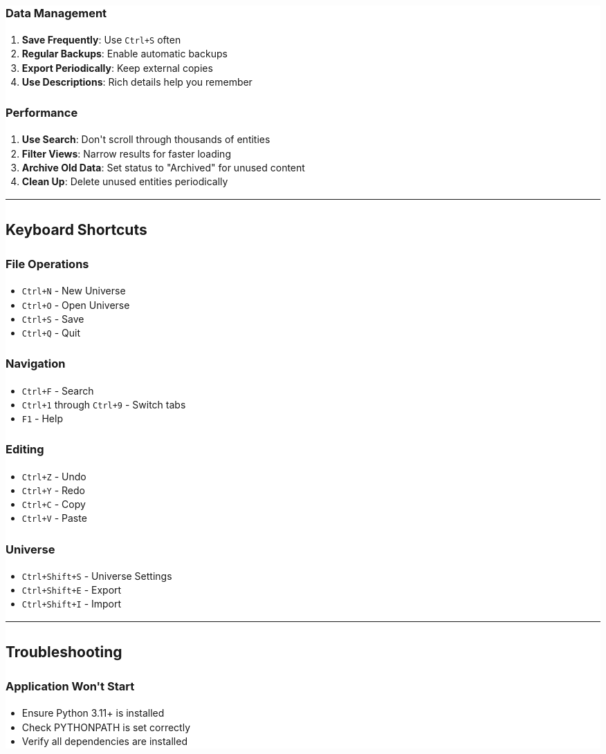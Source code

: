 ### Data Management

1. **Save Frequently**: Use `Ctrl+S` often
2. **Regular Backups**: Enable automatic backups
3. **Export Periodically**: Keep external copies
4. **Use Descriptions**: Rich details help you remember

### Performance

1. **Use Search**: Don't scroll through thousands of entities
2. **Filter Views**: Narrow results for faster loading
3. **Archive Old Data**: Set status to "Archived" for unused content
4. **Clean Up**: Delete unused entities periodically

---

## Keyboard Shortcuts

### File Operations
- `Ctrl+N` - New Universe
- `Ctrl+O` - Open Universe
- `Ctrl+S` - Save
- `Ctrl+Q` - Quit

### Navigation
- `Ctrl+F` - Search
- `Ctrl+1` through `Ctrl+9` - Switch tabs
- `F1` - Help

### Editing
- `Ctrl+Z` - Undo
- `Ctrl+Y` - Redo
- `Ctrl+C` - Copy
- `Ctrl+V` - Paste

### Universe
- `Ctrl+Shift+S` - Universe Settings
- `Ctrl+Shift+E` - Export
- `Ctrl+Shift+I` - Import

---

## Troubleshooting

### Application Won't Start

- Ensure Python 3.11+ is installed
- Check PYTHONPATH is set correctly
- Verify all dependencies are installed

